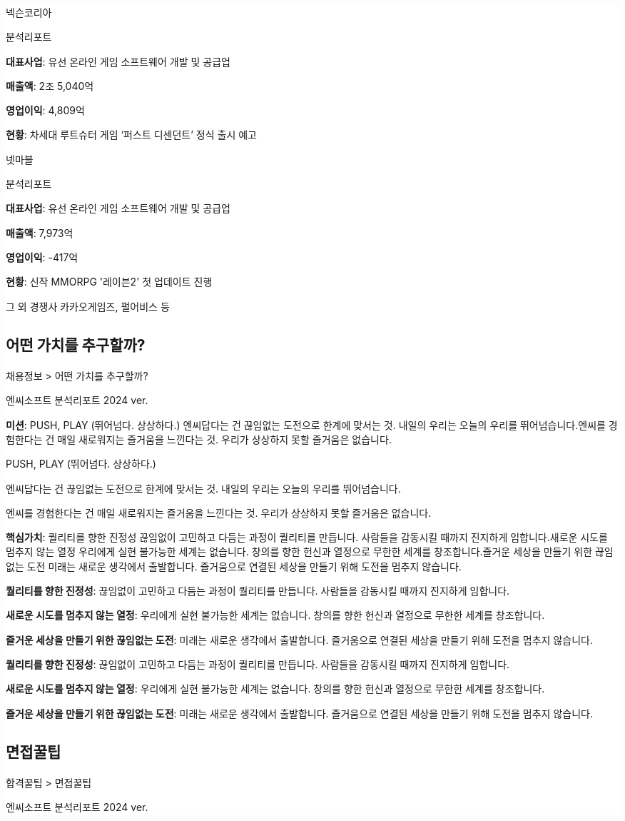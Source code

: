 넥슨코리아

분석리포트

**대표사업**: 유선 온라인 게임 소프트웨어 개발 및 공급업

**매출액**: 2조 5,040억

**영업이익**: 4,809억

**현황**: 차세대 루트슈터 게임 ‘퍼스트 디센던트’ 정식 출시 예고

넷마블

분석리포트

**대표사업**: 유선 온라인 게임 소프트웨어 개발 및 공급업

**매출액**: 7,973억

**영업이익**: -417억

**현황**: 신작 MMORPG '레이븐2' 첫 업데이트 진행

그 외 경쟁사 카카오게임즈, 펄어비스 등

## 어떤 가치를 추구할까?

채용정보 > 어떤 가치를 추구할까?

엔씨소프트 분석리포트 2024 ver.

**미션**: PUSH, PLAY (뛰어넘다. 상상하다.) 엔씨답다는 건 끊임없는 도전으로 한계에 맞서는 것. 내일의 우리는 오늘의 우리를 뛰어넘습니다.엔씨를 경험한다는 건 매일 새로워지는 즐거움을 느낀다는 것. 우리가 상상하지 못할 즐거움은 없습니다.

PUSH, PLAY (뛰어넘다. 상상하다.)

엔씨답다는 건 끊임없는 도전으로 한계에 맞서는 것. 내일의 우리는 오늘의 우리를 뛰어넘습니다.

엔씨를 경험한다는 건 매일 새로워지는 즐거움을 느낀다는 것. 우리가 상상하지 못할 즐거움은 없습니다.

**핵심가치**: 퀄리티를 향한 진정성 끊임없이 고민하고 다듬는 과정이 퀄리티를 만듭니다. 사람들을 감동시킬 때까지 진지하게 임합니다.새로운 시도를 멈추지 않는 열정 우리에게 실현 불가능한 세계는 없습니다. 창의를 향한 헌신과 열정으로 무한한 세계를 창조합니다.즐거운 세상을 만들기 위한 끊임없는 도전 미래는 새로운 생각에서 출발합니다. 즐거움으로 연결된 세상을 만들기 위해 도전을 멈추지 않습니다.

**퀄리티를 향한 진정성**: 끊임없이 고민하고 다듬는 과정이 퀄리티를 만듭니다. 사람들을 감동시킬 때까지 진지하게 임합니다.

**새로운 시도를 멈추지 않는 열정**: 우리에게 실현 불가능한 세계는 없습니다. 창의를 향한 헌신과 열정으로 무한한 세계를 창조합니다.

**즐거운 세상을 만들기 위한 끊임없는 도전**: 미래는 새로운 생각에서 출발합니다. 즐거움으로 연결된 세상을 만들기 위해 도전을 멈추지 않습니다.

**퀄리티를 향한 진정성**: 끊임없이 고민하고 다듬는 과정이 퀄리티를 만듭니다. 사람들을 감동시킬 때까지 진지하게 임합니다.

**새로운 시도를 멈추지 않는 열정**: 우리에게 실현 불가능한 세계는 없습니다. 창의를 향한 헌신과 열정으로 무한한 세계를 창조합니다.

**즐거운 세상을 만들기 위한 끊임없는 도전**: 미래는 새로운 생각에서 출발합니다. 즐거움으로 연결된 세상을 만들기 위해 도전을 멈추지 않습니다.

## 면접꿀팁

합격꿀팁 > 면접꿀팁

엔씨소프트 분석리포트 2024 ver.
